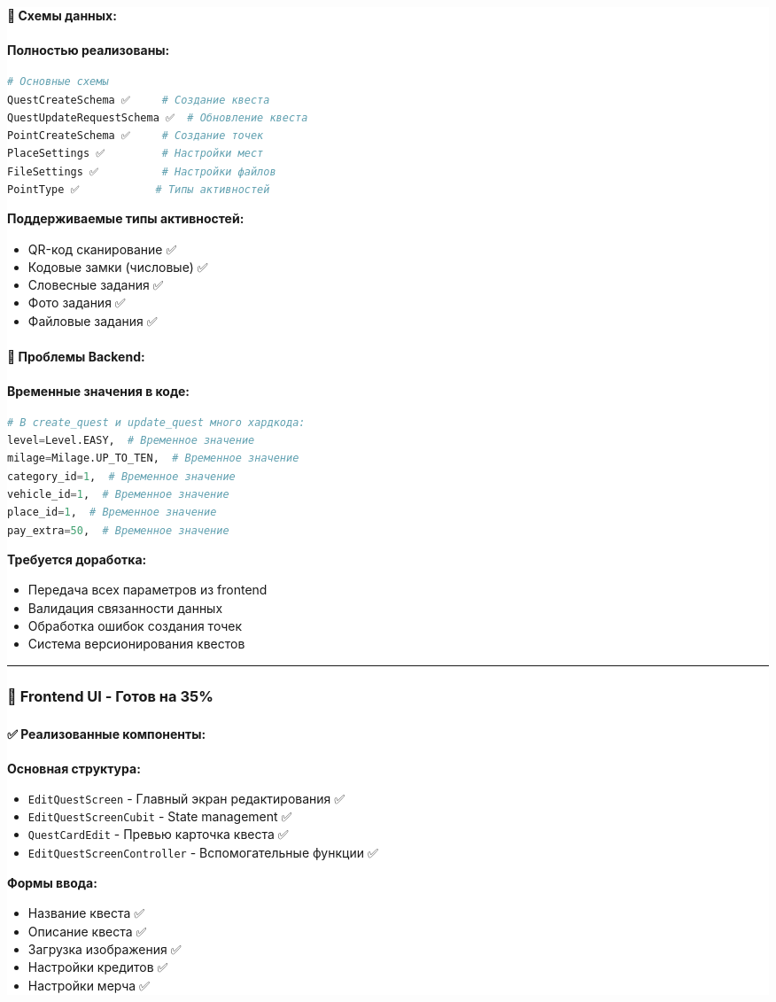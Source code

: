 #### **📝 Схемы данных:**

**Полностью реализованы:**
```python
# Основные схемы
QuestCreateSchema ✅     # Создание квеста
QuestUpdateRequestSchema ✅  # Обновление квеста
PointCreateSchema ✅     # Создание точек
PlaceSettings ✅         # Настройки мест
FileSettings ✅          # Настройки файлов
PointType ✅            # Типы активностей
```

**Поддерживаемые типы активностей:**
- QR-код сканирование ✅
- Кодовые замки (числовые) ✅
- Словесные задания ✅
- Фото задания ✅
- Файловые задания ✅

#### **🔶 Проблемы Backend:**

**Временные значения в коде:**
```python
# В create_quest и update_quest много хардкода:
level=Level.EASY,  # Временное значение
milage=Milage.UP_TO_TEN,  # Временное значение
category_id=1,  # Временное значение
vehicle_id=1,  # Временное значение
place_id=1,  # Временное значение
pay_extra=50,  # Временное значение
```

**Требуется доработка:**
- Передача всех параметров из frontend
- Валидация связанности данных
- Обработка ошибок создания точек
- Система версионирования квестов

---

### 🔶 **Frontend UI - Готов на 35%**

#### **✅ Реализованные компоненты:**

**Основная структура:**
- `EditQuestScreen` - Главный экран редактирования ✅
- `EditQuestScreenCubit` - State management ✅
- `QuestCardEdit` - Превью карточка квеста ✅
- `EditQuestScreenController` - Вспомогательные функции ✅

**Формы ввода:**
- Название квеста ✅
- Описание квеста ✅
- Загрузка изображения ✅
- Настройки кредитов ✅
- Настройки мерча ✅
